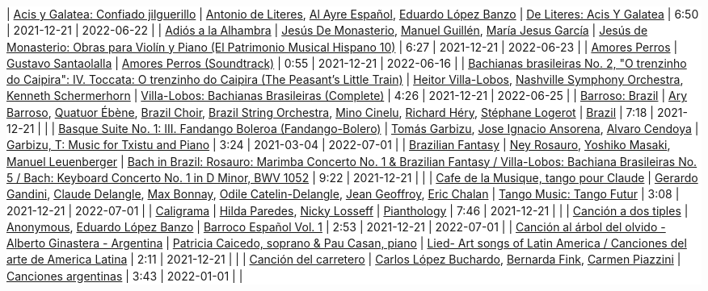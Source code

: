 | [Acis y Galatea: Confiado jilguerillo](https://open.spotify.com/track/5DGRB1q40LezksXALwIhQR) | [Antonio de Literes](https://open.spotify.com/artist/0ig5enhOSblMcM71KgmTgm), [Al Ayre Español](https://open.spotify.com/artist/12dyM6LmsQwfdoqO3UnQ9d), [Eduardo López Banzo](https://open.spotify.com/artist/4uv1y9qfR8UoCt13RXuyX3) | [De Literes: Acis Y Galatea](https://open.spotify.com/album/7hchW1E2VW6lNp6DWMB27u) | 6:50 | 2021-12-21 | 2022-06-22 |
| [Adiós a la Alhambra](https://open.spotify.com/track/1VuB26EoqmKBC7aSfOMVjN) | [Jesús De Monasterio](https://open.spotify.com/artist/4P0b4wCUvriCDV8b3IOd1N), [Manuel Guillén](https://open.spotify.com/artist/7MI8pxE2MYfYC0rqKf5Htu), [María Jesus García](https://open.spotify.com/artist/4K7deOz4SzDb4Vj2ERopW8) | [Jesús de Monasterio: Obras para Violín y Piano \(El Patrimonio Musical Hispano 10\)](https://open.spotify.com/album/1GObKv94cditBSHp69a5dS) | 6:27 | 2021-12-21 | 2022-06-23 |
| [Amores Perros](https://open.spotify.com/track/1SL956ABnPhlaUdbv4T6mc) | [Gustavo Santaolalla](https://open.spotify.com/artist/4W3fa7tiXGVXl3KilbACqt) | [Amores Perros \(Soundtrack\)](https://open.spotify.com/album/4ERQo3lv0nHNBZtJjW0doY) | 0:55 | 2021-12-21 | 2022-06-16 |
| [Bachianas brasileiras No\. 2, "O trenzinho do Caipira": IV\. Toccata: O trenzinho do Caipira \(The Peasant’s Little Train\)](https://open.spotify.com/track/5Swnw3xi06SkYEz7bF559s) | [Heitor Villa\-Lobos](https://open.spotify.com/artist/01UzgUtDa2NqWuvUjrrl3p), [Nashville Symphony Orchestra](https://open.spotify.com/artist/5CmNgBR5IxvpiU5tQxc448), [Kenneth Schermerhorn](https://open.spotify.com/artist/7G5Z4L6m1LGBJ42aMS0zUL) | [Villa\-Lobos: Bachianas Brasileiras \(Complete\)](https://open.spotify.com/album/4VlrcNoa6YF2mwEyDlpj2G) | 4:26 | 2021-12-21 | 2022-06-25 |
| [Barroso: Brazil](https://open.spotify.com/track/1tNjOJh2aWr3yW8IIWJqox) | [Ary Barroso](https://open.spotify.com/artist/5hyojPlWFuUbkzy2bOgmcJ), [Quatuor Ébène](https://open.spotify.com/artist/2fFxNneQmtCTdIwEpfXnqe), [Brazil Choir](https://open.spotify.com/artist/2BIzcyN7QCBwLPZQ0Qvq2F), [Brazil String Orchestra](https://open.spotify.com/artist/3hwRuNTA5IHQa09CrTDz9u), [Mino Cinelu](https://open.spotify.com/artist/3u5p7C1CVuJEjLJ1LGlHzj), [Richard Héry](https://open.spotify.com/artist/5fIfXCE9bblEKjtyo40NEm), [Stéphane Logerot](https://open.spotify.com/artist/0nFBdllrdah2oF3RHpYAHv) | [Brazil](https://open.spotify.com/album/4ZfijPsvkBtwZWiGScdvOs) | 7:18 | 2021-12-21 |  |
| [Basque Suite No\. 1: III\. Fandango Boleroa \(Fandango\-Bolero\)](https://open.spotify.com/track/06rBz9Ezp7vQNivwaWBlj0) | [Tomás Garbizu](https://open.spotify.com/artist/0GbxiGBxTxQ6cj3GcwraCF), [Jose Ignacio Ansorena](https://open.spotify.com/artist/46YNk8V7jEvudai9cf3cUs), [Alvaro Cendoya](https://open.spotify.com/artist/1jyT4Lhl2rlLEQivwIgDat) | [Garbizu, T: Music for Txistu and Piano](https://open.spotify.com/album/3i2KWY3x1cVAlaigcVsvre) | 3:24 | 2021-03-04 | 2022-07-01 |
| [Brazilian Fantasy](https://open.spotify.com/track/5ce5oVZO1HZHUseTHpfsjP) | [Ney Rosauro](https://open.spotify.com/artist/0flSAgCmKV5vgWQeaWpzvS), [Yoshiko Masaki](https://open.spotify.com/artist/153GQ22SceIIzBKzwPGSec), [Manuel Leuenberger](https://open.spotify.com/artist/3jq9qgilD4gIXqFY6lQanx) | [Bach in Brazil: Rosauro: Marimba Concerto No\. 1 & Brazilian Fantasy / Villa\-Lobos: Bachiana Brasileiras No\. 5 / Bach: Keyboard Concerto No\. 1 in D Minor, BWV 1052](https://open.spotify.com/album/1j7rFAYUbJXDDAGwjnz1bd) | 9:22 | 2021-12-21 |  |
| [Cafe de la Musique, tango pour Claude](https://open.spotify.com/track/4KjKiIfWabqEoYNo8KuAqC) | [Gerardo Gandini](https://open.spotify.com/artist/5BvrtZLtPiMJR57CpfRYQN), [Claude Delangle](https://open.spotify.com/artist/1DQh1xDEYOgutveWq3WsFc), [Max Bonnay](https://open.spotify.com/artist/1syXFe2YhacKBSRRpFJDRL), [Odile Catelin\-Delangle](https://open.spotify.com/artist/7vyE5oU3HoviSqInmaU32z), [Jean Geoffroy](https://open.spotify.com/artist/0K2lPQqCKw2cPuSqW9oR7Z), [Eric Chalan](https://open.spotify.com/artist/1kXqtuTQmc9RVXWuVXaQhB) | [Tango Music: Tango Futur](https://open.spotify.com/album/2OrcR0JjfhAMfteiO1hypo) | 3:08 | 2021-12-21 | 2022-07-01 |
| [Caligrama](https://open.spotify.com/track/2XrMO6QoDgAmUYS277xx2H) | [Hilda Paredes](https://open.spotify.com/artist/58QxCCMoWKUQwssQnmlxTt), [Nicky Losseff](https://open.spotify.com/artist/6FkZri5FtTx2BWnPP5cT9r) | [Pianthology](https://open.spotify.com/album/78ch9g3K8mYUe1pjIYgs7M) | 7:46 | 2021-12-21 |  |
| [Canción a dos tiples](https://open.spotify.com/track/6Rm8DWp4Ud46Km1Xoyr3Jk) | [Anonymous](https://open.spotify.com/artist/4kCZ5nyurc9eIqLJfUcW0Y), [Eduardo López Banzo](https://open.spotify.com/artist/4uv1y9qfR8UoCt13RXuyX3) | [Barroco Español Vol\. 1](https://open.spotify.com/album/5Qv4Q3GI4lyX7LphaG0Lyy) | 2:53 | 2021-12-21 | 2022-07-01 |
| [Canción al árbol del olvido \- Alberto Ginastera \- Argentina](https://open.spotify.com/track/1kMEGUSfS4WTAVB32ojt3f) | [Patricia Caicedo, soprano & Pau Casan, piano](https://open.spotify.com/artist/5To13b3QIBZxj5mOGBhbic) | [Lied\- Art songs of Latin America / Canciones del arte de America Latina](https://open.spotify.com/album/7a1mcO4traJh8YydAeuzJC) | 2:11 | 2021-12-21 |  |
| [Canción del carretero](https://open.spotify.com/track/7qXObeDphJdxxacnecqKbF) | [Carlos López Buchardo](https://open.spotify.com/artist/6zUBSpxpy1cnD780uW7eTL), [Bernarda Fink](https://open.spotify.com/artist/1Lq2OVm5zTJ4hDGWn2T0D0), [Carmen Piazzini](https://open.spotify.com/artist/6aQUOvrKLOquCAvIGdIwTx) | [Canciones argentinas](https://open.spotify.com/album/1LU37v5ga4X0yRTgDXKcih) | 3:43 | 2022-01-01 |  |